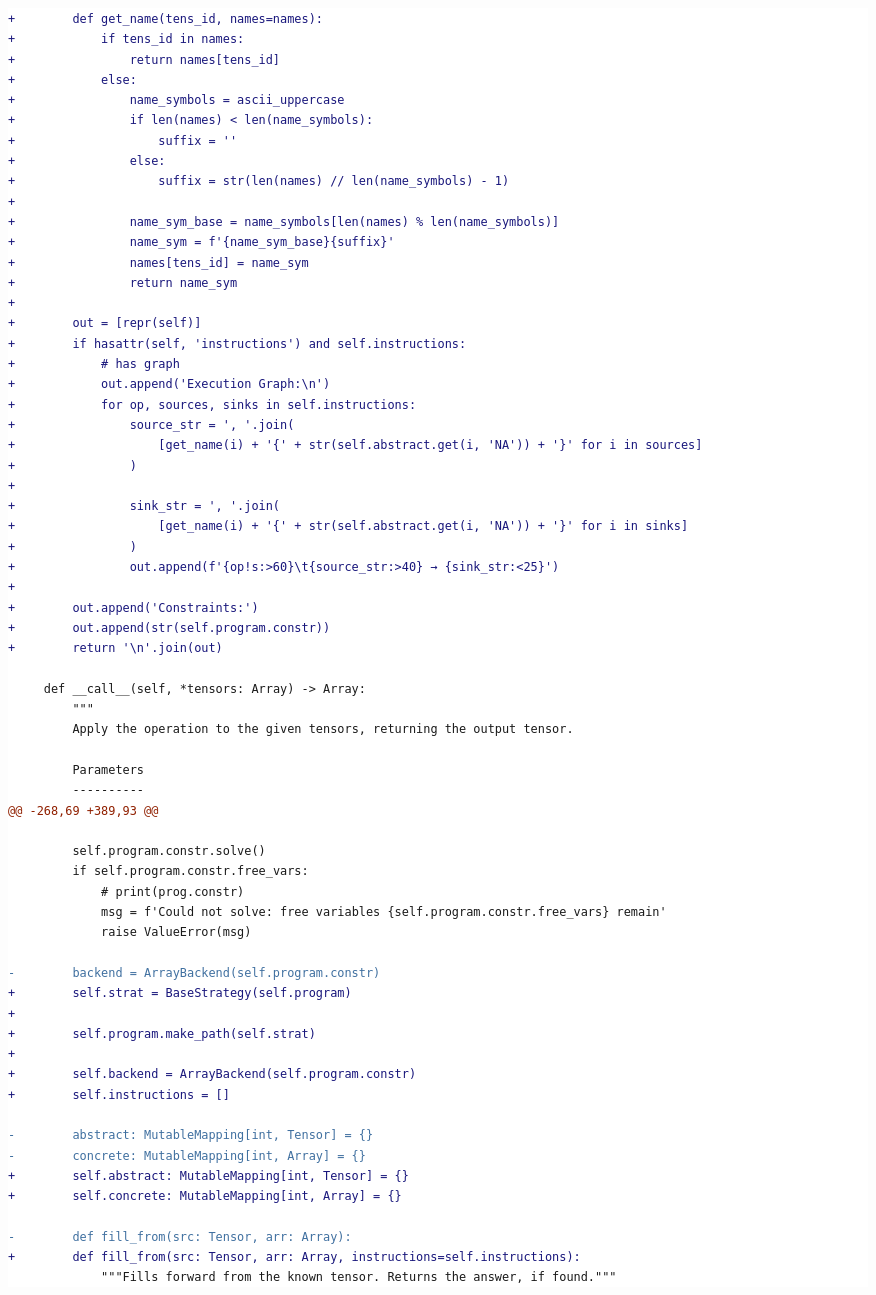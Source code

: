 ```diff
+        def get_name(tens_id, names=names):
+            if tens_id in names:
+                return names[tens_id]
+            else:
+                name_symbols = ascii_uppercase
+                if len(names) < len(name_symbols):
+                    suffix = ''
+                else:
+                    suffix = str(len(names) // len(name_symbols) - 1)
+
+                name_sym_base = name_symbols[len(names) % len(name_symbols)]
+                name_sym = f'{name_sym_base}{suffix}'
+                names[tens_id] = name_sym
+                return name_sym
+
+        out = [repr(self)]
+        if hasattr(self, 'instructions') and self.instructions:
+            # has graph
+            out.append('Execution Graph:\n')
+            for op, sources, sinks in self.instructions:
+                source_str = ', '.join(
+                    [get_name(i) + '{' + str(self.abstract.get(i, 'NA')) + '}' for i in sources]
+                )
+
+                sink_str = ', '.join(
+                    [get_name(i) + '{' + str(self.abstract.get(i, 'NA')) + '}' for i in sinks]
+                )
+                out.append(f'{op!s:>60}\t{source_str:>40} → {sink_str:<25}')
+
+        out.append('Constraints:')
+        out.append(str(self.program.constr))
+        return '\n'.join(out)
 
     def __call__(self, *tensors: Array) -> Array:
         """
         Apply the operation to the given tensors, returning the output tensor.
 
         Parameters
         ----------
@@ -268,69 +389,93 @@
 
         self.program.constr.solve()
         if self.program.constr.free_vars:
             # print(prog.constr)
             msg = f'Could not solve: free variables {self.program.constr.free_vars} remain'
             raise ValueError(msg)
 
-        backend = ArrayBackend(self.program.constr)
+        self.strat = BaseStrategy(self.program)
+
+        self.program.make_path(self.strat)
+
+        self.backend = ArrayBackend(self.program.constr)
+        self.instructions = []
 
-        abstract: MutableMapping[int, Tensor] = {}
-        concrete: MutableMapping[int, Array] = {}
+        self.abstract: MutableMapping[int, Tensor] = {}
+        self.concrete: MutableMapping[int, Array] = {}
 
-        def fill_from(src: Tensor, arr: Array):
+        def fill_from(src: Tensor, arr: Array, instructions=self.instructions):
             """Fills forward from the known tensor. Returns the answer, if found."""
```
